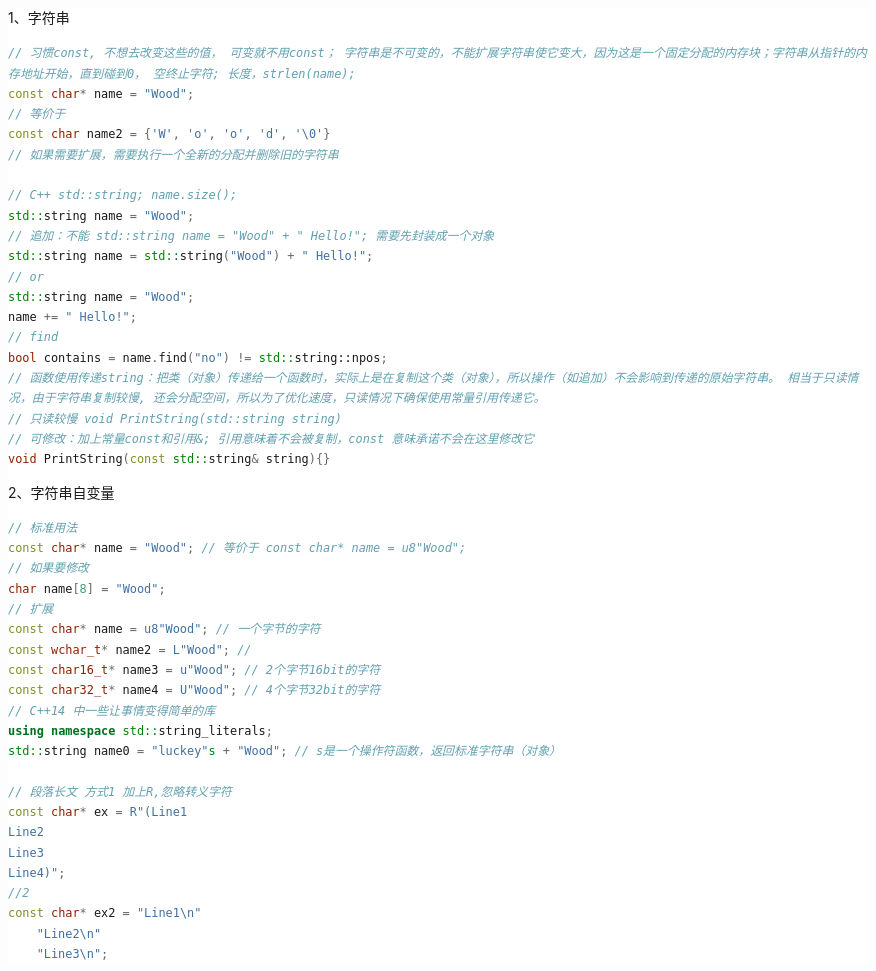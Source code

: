 1、字符串

```c++
// 习惯const, 不想去改变这些的值， 可变就不用const； 字符串是不可变的，不能扩展字符串使它变大，因为这是一个固定分配的内存块；字符串从指针的内存地址开始，直到碰到0， 空终止字符; 长度，strlen(name); 
const char* name = "Wood";
// 等价于
const char name2 = {'W', 'o', 'o', 'd', '\0'}
// 如果需要扩展，需要执行一个全新的分配并删除旧的字符串

// C++ std::string; name.size(); 
std::string name = "Wood";
// 追加：不能 std::string name = "Wood" + " Hello!"; 需要先封装成一个对象
std::string name = std::string("Wood") + " Hello!";
// or
std::string name = "Wood";
name += " Hello!";
// find
bool contains = name.find("no") != std::string::npos;
// 函数使用传递string：把类（对象）传递给一个函数时，实际上是在复制这个类（对象），所以操作（如追加）不会影响到传递的原始字符串。 相当于只读情况，由于字符串复制较慢, 还会分配空间，所以为了优化速度，只读情况下确保使用常量引用传递它。
// 只读较慢 void PrintString(std::string string)
// 可修改：加上常量const和引用&; 引用意味着不会被复制，const 意味承诺不会在这里修改它
void PrintString(const std::string& string){}

```

2、字符串自变量

```C++
// 标准用法
const char* name = "Wood"; // 等价于 const char* name = u8"Wood";
// 如果要修改
char name[8] = "Wood";
// 扩展
const char* name = u8"Wood"; // 一个字节的字符
const wchar_t* name2 = L"Wood"; //
const char16_t* name3 = u"Wood"; // 2个字节16bit的字符
const char32_t* name4 = U"Wood"; // 4个字节32bit的字符
// C++14 中一些让事情变得简单的库 
using namespace std::string_literals;
std::string name0 = "luckey"s + "Wood"; // s是一个操作符函数，返回标准字符串（对象）

// 段落长文 方式1 加上R,忽略转义字符
const char* ex = R"(Line1
Line2
Line3
Line4)";
//2
const char* ex2 = "Line1\n"
    "Line2\n"
    "Line3\n";
```
